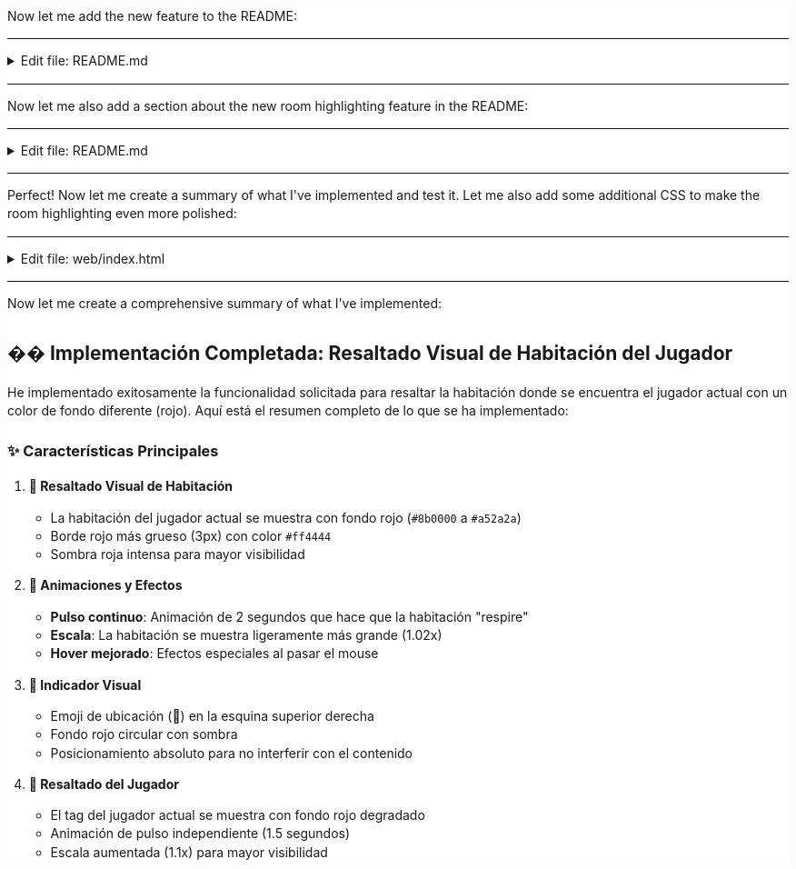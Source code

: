Now let me add the new feature to the README:


---

<details><summary>Edit file: README.md</summary></details>

---

Now let me also add a section about the new room highlighting feature in the README:


---

<details><summary>Edit file: README.md</summary></details>

---

Perfect! Now let me create a summary of what I've implemented and test it. Let me also add some additional CSS to make the room highlighting even more polished:


---

<details><summary>Edit file: web/index.html</summary></details>

---

Now let me create a comprehensive summary of what I've implemented:

## �� Implementación Completada: Resaltado Visual de Habitación del Jugador

He implementado exitosamente la funcionalidad solicitada para resaltar la habitación donde se encuentra el jugador actual con un color de fondo diferente (rojo). Aquí está el resumen completo de lo que se ha implementado:

### ✨ Características Principales

1. **🎨 Resaltado Visual de Habitación**
   - La habitación del jugador actual se muestra con fondo rojo (`#8b0000` a `#a52a2a`)
   - Borde rojo más grueso (3px) con color `#ff4444`
   - Sombra roja intensa para mayor visibilidad

2. **🌟 Animaciones y Efectos**
   - **Pulso continuo**: Animación de 2 segundos que hace que la habitación "respire"
   - **Escala**: La habitación se muestra ligeramente más grande (1.02x)
   - **Hover mejorado**: Efectos especiales al pasar el mouse

3. **📍 Indicador Visual**
   - Emoji de ubicación (📍) en la esquina superior derecha
   - Fondo rojo circular con sombra
   - Posicionamiento absoluto para no interferir con el contenido

4. **👤 Resaltado del Jugador**
   - El tag del jugador actual se muestra con fondo rojo degradado
   - Animación de pulso independiente (1.5 segundos)
   - Escala aumentada (1.1x) para mayor visibilidad
